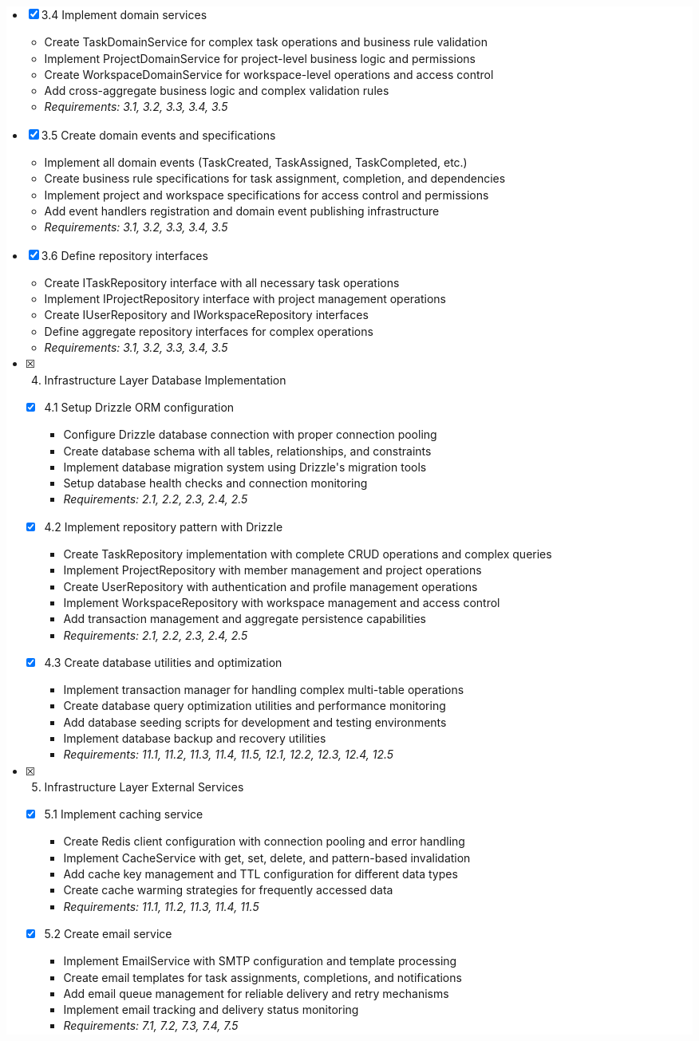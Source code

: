   - [x] 3.4 Implement domain services
    - Create TaskDomainService for complex task operations and business rule validation
    - Implement ProjectDomainService for project-level business logic and permissions
    - Create WorkspaceDomainService for workspace-level operations and access control
    - Add cross-aggregate business logic and complex validation rules
    - _Requirements: 3.1, 3.2, 3.3, 3.4, 3.5_

  - [x] 3.5 Create domain events and specifications
    - Implement all domain events (TaskCreated, TaskAssigned, TaskCompleted, etc.)
    - Create business rule specifications for task assignment, completion, and dependencies
    - Implement project and workspace specifications for access control and permissions
    - Add event handlers registration and domain event publishing infrastructure
    - _Requirements: 3.1, 3.2, 3.3, 3.4, 3.5_

  - [x] 3.6 Define repository interfaces
    - Create ITaskRepository interface with all necessary task operations
    - Implement IProjectRepository interface with project management operations
    - Create IUserRepository and IWorkspaceRepository interfaces
    - Define aggregate repository interfaces for complex operations
    - _Requirements: 3.1, 3.2, 3.3, 3.4, 3.5_

- [x] 4. Infrastructure Layer Database Implementation
  - [x] 4.1 Setup Drizzle ORM configuration
    - Configure Drizzle database connection with proper connection pooling
    - Create database schema with all tables, relationships, and constraints
    - Implement database migration system using Drizzle's migration tools
    - Setup database health checks and connection monitoring
    - _Requirements: 2.1, 2.2, 2.3, 2.4, 2.5_

  - [x] 4.2 Implement repository pattern with Drizzle
    - Create TaskRepository implementation with complete CRUD operations and complex queries
    - Implement ProjectRepository with member management and project operations
    - Create UserRepository with authentication and profile management operations
    - Implement WorkspaceRepository with workspace management and access control
    - Add transaction management and aggregate persistence capabilities
    - _Requirements: 2.1, 2.2, 2.3, 2.4, 2.5_

  - [x] 4.3 Create database utilities and optimization
    - Implement transaction manager for handling complex multi-table operations
    - Create database query optimization utilities and performance monitoring
    - Add database seeding scripts for development and testing environments
    - Implement database backup and recovery utilities
    - _Requirements: 11.1, 11.2, 11.3, 11.4, 11.5, 12.1, 12.2, 12.3, 12.4, 12.5_

- [x] 5. Infrastructure Layer External Services
  - [x] 5.1 Implement caching service
    - Create Redis client configuration with connection pooling and error handling
    - Implement CacheService with get, set, delete, and pattern-based invalidation
    - Add cache key management and TTL configuration for different data types
    - Create cache warming strategies for frequently accessed data
    - _Requirements: 11.1, 11.2, 11.3, 11.4, 11.5_

  - [x] 5.2 Create email service
    - Implement EmailService with SMTP configuration and template processing
    - Create email templates for task assignments, completions, and notifications
    - Add email queue management for reliable delivery and retry mechanisms
    - Implement email tracking and delivery status monitoring
    - _Requirements: 7.1, 7.2, 7.3, 7.4, 7.5_
